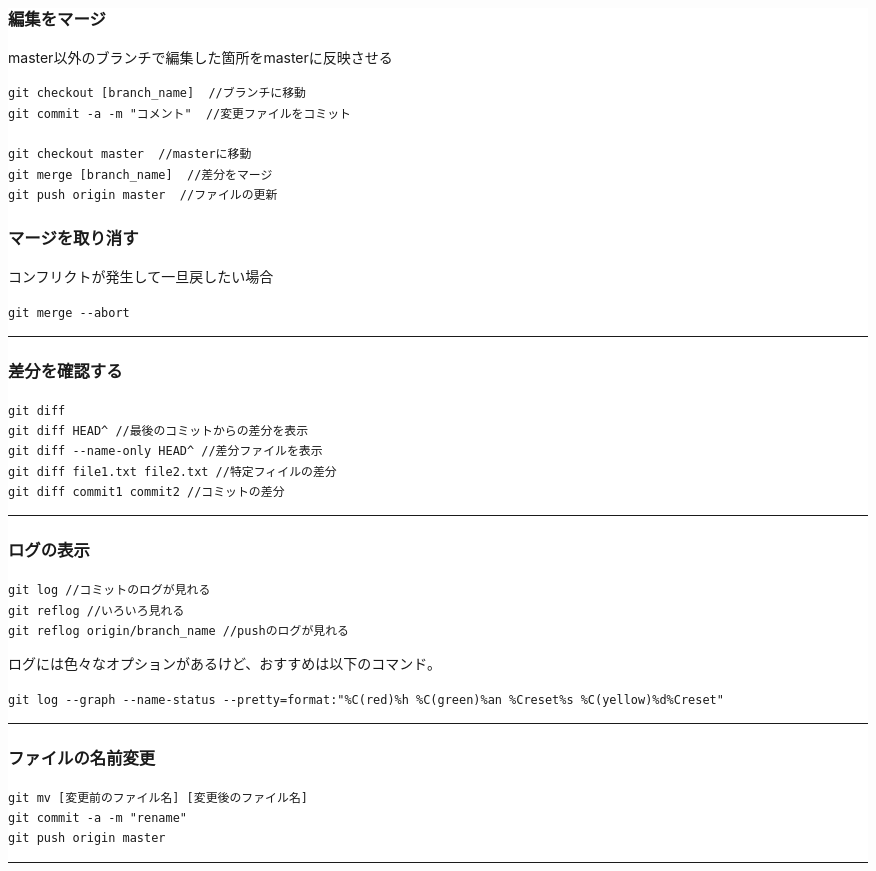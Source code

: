 ### 編集をマージ
master以外のブランチで編集した箇所をmasterに反映させる

```
git checkout [branch_name]  //ブランチに移動
git commit -a -m "コメント"  //変更ファイルをコミット

git checkout master  //masterに移動
git merge [branch_name]  //差分をマージ
git push origin master  //ファイルの更新
```

### マージを取り消す
コンフリクトが発生して一旦戻したい場合

```
git merge --abort
```

---

### 差分を確認する
```
git diff
git diff HEAD^ //最後のコミットからの差分を表示
git diff --name-only HEAD^ //差分ファイルを表示
git diff file1.txt file2.txt //特定フィイルの差分
git diff commit1 commit2 //コミットの差分
```

---

### ログの表示

```
git log //コミットのログが見れる
git reflog //いろいろ見れる
git reflog origin/branch_name //pushのログが見れる
```

ログには色々なオプションがあるけど、おすすめは以下のコマンド。

```
git log --graph --name-status --pretty=format:"%C(red)%h %C(green)%an %Creset%s %C(yellow)%d%Creset"
```

---

### ファイルの名前変更
```
git mv [変更前のファイル名] [変更後のファイル名]
git commit -a -m "rename"
git push origin master
```

---